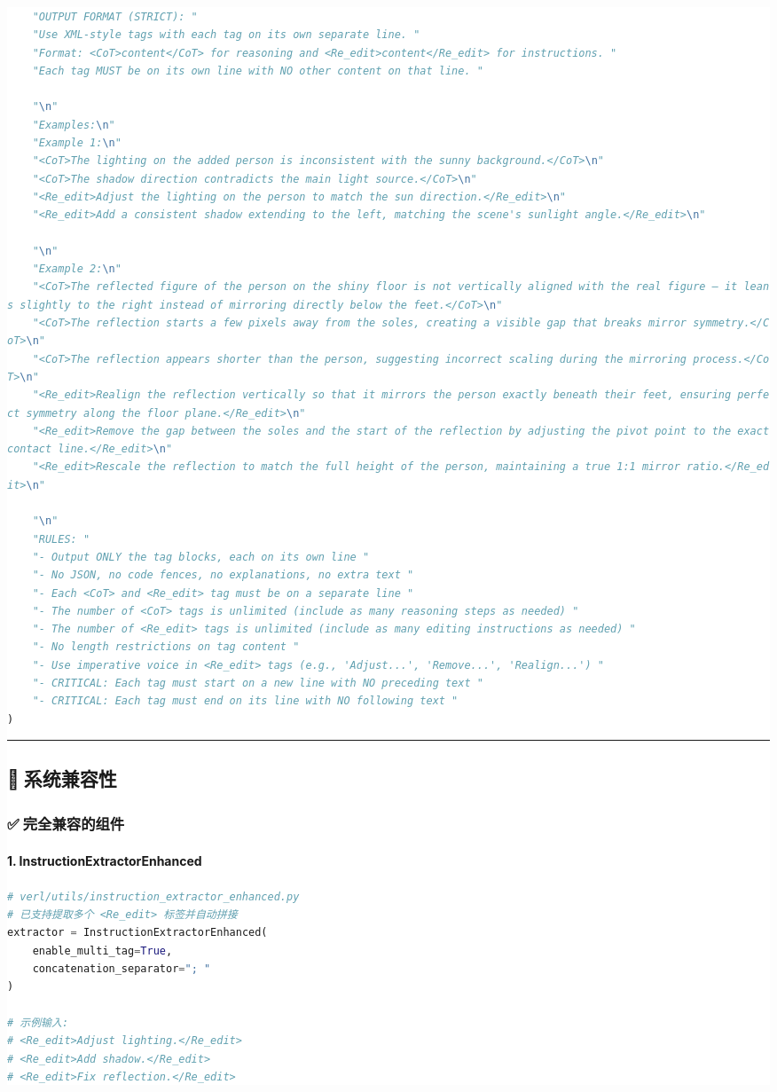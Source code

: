```python
    "OUTPUT FORMAT (STRICT): "
    "Use XML-style tags with each tag on its own separate line. "
    "Format: <CoT>content</CoT> for reasoning and <Re_edit>content</Re_edit> for instructions. "
    "Each tag MUST be on its own line with NO other content on that line. "
    
    "\n"
    "Examples:\n"
    "Example 1:\n"
    "<CoT>The lighting on the added person is inconsistent with the sunny background.</CoT>\n"
    "<CoT>The shadow direction contradicts the main light source.</CoT>\n"
    "<Re_edit>Adjust the lighting on the person to match the sun direction.</Re_edit>\n"
    "<Re_edit>Add a consistent shadow extending to the left, matching the scene's sunlight angle.</Re_edit>\n"
    
    "\n"
    "Example 2:\n"
    "<CoT>The reflected figure of the person on the shiny floor is not vertically aligned with the real figure — it leans slightly to the right instead of mirroring directly below the feet.</CoT>\n"
    "<CoT>The reflection starts a few pixels away from the soles, creating a visible gap that breaks mirror symmetry.</CoT>\n"
    "<CoT>The reflection appears shorter than the person, suggesting incorrect scaling during the mirroring process.</CoT>\n"
    "<Re_edit>Realign the reflection vertically so that it mirrors the person exactly beneath their feet, ensuring perfect symmetry along the floor plane.</Re_edit>\n"
    "<Re_edit>Remove the gap between the soles and the start of the reflection by adjusting the pivot point to the exact contact line.</Re_edit>\n"
    "<Re_edit>Rescale the reflection to match the full height of the person, maintaining a true 1:1 mirror ratio.</Re_edit>\n"
    
    "\n"
    "RULES: "
    "- Output ONLY the tag blocks, each on its own line "
    "- No JSON, no code fences, no explanations, no extra text "
    "- Each <CoT> and <Re_edit> tag must be on a separate line "
    "- The number of <CoT> tags is unlimited (include as many reasoning steps as needed) "
    "- The number of <Re_edit> tags is unlimited (include as many editing instructions as needed) "
    "- No length restrictions on tag content "
    "- Use imperative voice in <Re_edit> tags (e.g., 'Adjust...', 'Remove...', 'Realign...') "
    "- CRITICAL: Each tag must start on a new line with NO preceding text "
    "- CRITICAL: Each tag must end on its line with NO following text "
)
```

---

## 🔧 系统兼容性

### **✅ 完全兼容的组件**

#### 1. **InstructionExtractorEnhanced**
```python
# verl/utils/instruction_extractor_enhanced.py
# 已支持提取多个 <Re_edit> 标签并自动拼接
extractor = InstructionExtractorEnhanced(
    enable_multi_tag=True,
    concatenation_separator="; "
)

# 示例输入:
# <Re_edit>Adjust lighting.</Re_edit>
# <Re_edit>Add shadow.</Re_edit>
# <Re_edit>Fix reflection.</Re_edit>

```